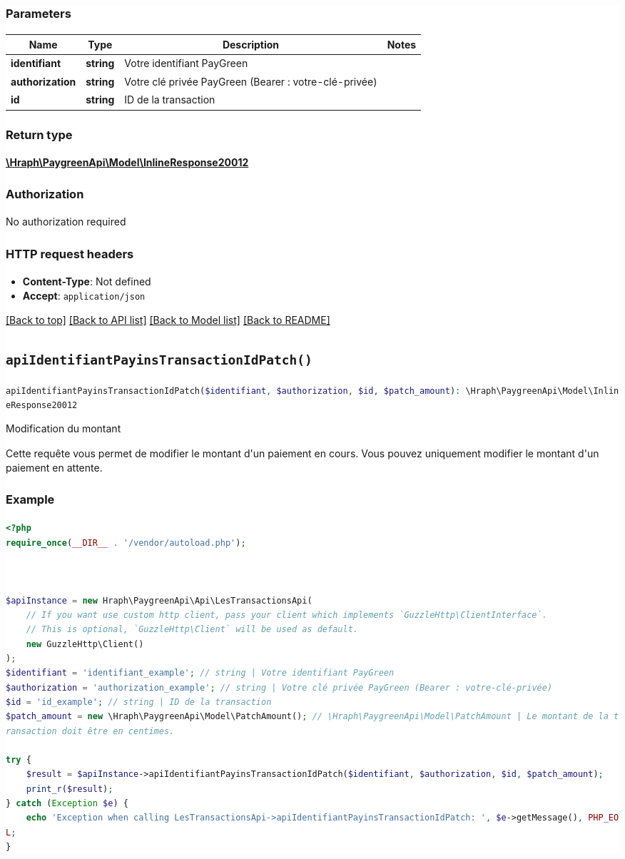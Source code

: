 ### Parameters

Name | Type | Description  | Notes
------------- | ------------- | ------------- | -------------
 **identifiant** | **string**| Votre identifiant PayGreen |
 **authorization** | **string**| Votre clé privée PayGreen (Bearer : votre-clé-privée) |
 **id** | **string**| ID de la transaction |

### Return type

[**\Hraph\PaygreenApi\Model\InlineResponse20012**](../Model/InlineResponse20012.md)

### Authorization

No authorization required

### HTTP request headers

- **Content-Type**: Not defined
- **Accept**: `application/json`

[[Back to top]](#) [[Back to API list]](../../README.md#endpoints)
[[Back to Model list]](../../README.md#models)
[[Back to README]](../../README.md)

## `apiIdentifiantPayinsTransactionIdPatch()`

```php
apiIdentifiantPayinsTransactionIdPatch($identifiant, $authorization, $id, $patch_amount): \Hraph\PaygreenApi\Model\InlineResponse20012
```

Modification du montant

Cette requête vous permet de modifier le montant d'un paiement en cours. Vous pouvez uniquement modifier le montant d'un paiement en attente.

### Example

```php
<?php
require_once(__DIR__ . '/vendor/autoload.php');



$apiInstance = new Hraph\PaygreenApi\Api\LesTransactionsApi(
    // If you want use custom http client, pass your client which implements `GuzzleHttp\ClientInterface`.
    // This is optional, `GuzzleHttp\Client` will be used as default.
    new GuzzleHttp\Client()
);
$identifiant = 'identifiant_example'; // string | Votre identifiant PayGreen
$authorization = 'authorization_example'; // string | Votre clé privée PayGreen (Bearer : votre-clé-privée)
$id = 'id_example'; // string | ID de la transaction
$patch_amount = new \Hraph\PaygreenApi\Model\PatchAmount(); // \Hraph\PaygreenApi\Model\PatchAmount | Le montant de la transaction doit être en centimes.

try {
    $result = $apiInstance->apiIdentifiantPayinsTransactionIdPatch($identifiant, $authorization, $id, $patch_amount);
    print_r($result);
} catch (Exception $e) {
    echo 'Exception when calling LesTransactionsApi->apiIdentifiantPayinsTransactionIdPatch: ', $e->getMessage(), PHP_EOL;
}
```